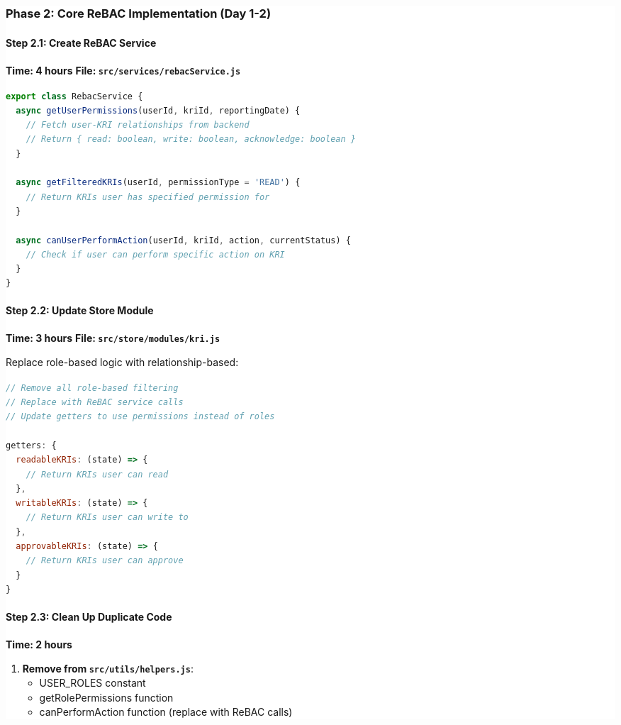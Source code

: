 ### Phase 2: Core ReBAC Implementation (Day 1-2)

#### Step 2.1: Create ReBAC Service
**Time: 4 hours**
**File: `src/services/rebacService.js`**

```javascript
export class RebacService {
  async getUserPermissions(userId, kriId, reportingDate) {
    // Fetch user-KRI relationships from backend
    // Return { read: boolean, write: boolean, acknowledge: boolean }
  }
  
  async getFilteredKRIs(userId, permissionType = 'READ') {
    // Return KRIs user has specified permission for
  }
  
  async canUserPerformAction(userId, kriId, action, currentStatus) {
    // Check if user can perform specific action on KRI
  }
}
```

#### Step 2.2: Update Store Module
**Time: 3 hours**
**File: `src/store/modules/kri.js`**

Replace role-based logic with relationship-based:

```javascript
// Remove all role-based filtering
// Replace with ReBAC service calls
// Update getters to use permissions instead of roles

getters: {
  readableKRIs: (state) => {
    // Return KRIs user can read
  },
  writableKRIs: (state) => {
    // Return KRIs user can write to
  },
  approvableKRIs: (state) => {
    // Return KRIs user can approve
  }
}
```

#### Step 2.3: Clean Up Duplicate Code
**Time: 2 hours**

1. **Remove from `src/utils/helpers.js`**:
   - USER_ROLES constant
   - getRolePermissions function
   - canPerformAction function (replace with ReBAC calls)
